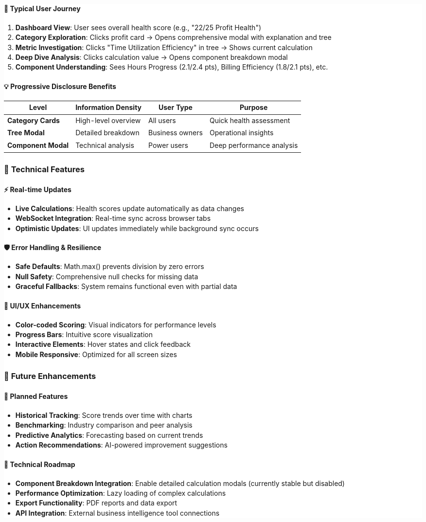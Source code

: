 #### 🎯 **Typical User Journey**

1. **Dashboard View**: User sees overall health score (e.g., "22/25 Profit Health")
2. **Category Exploration**: Clicks profit card → Opens comprehensive modal with explanation and tree
3. **Metric Investigation**: Clicks "Time Utilization Efficiency" in tree → Shows current calculation
4. **Deep Dive Analysis**: Clicks calculation value → Opens component breakdown modal
5. **Component Understanding**: Sees Hours Progress (2.1/2.4 pts), Billing Efficiency (1.8/2.1 pts), etc.

#### 💡 **Progressive Disclosure Benefits**

| Level | Information Density | User Type | Purpose |
|-------|-------------------|-----------|---------|
| **Category Cards** | High-level overview | All users | Quick health assessment |
| **Tree Modal** | Detailed breakdown | Business owners | Operational insights |
| **Component Modal** | Technical analysis | Power users | Deep performance analysis |

### 🔧 **Technical Features**

#### ⚡ **Real-time Updates**
- **Live Calculations**: Health scores update automatically as data changes
- **WebSocket Integration**: Real-time sync across browser tabs
- **Optimistic Updates**: UI updates immediately while background sync occurs

#### 🛡️ **Error Handling & Resilience**
- **Safe Defaults**: Math.max() prevents division by zero errors
- **Null Safety**: Comprehensive null checks for missing data
- **Graceful Fallbacks**: System remains functional even with partial data

#### 🎨 **UI/UX Enhancements**
- **Color-coded Scoring**: Visual indicators for performance levels
- **Progress Bars**: Intuitive score visualization
- **Interactive Elements**: Hover states and click feedback
- **Mobile Responsive**: Optimized for all screen sizes

### 🚀 **Future Enhancements**

#### 🎯 **Planned Features**
- **Historical Tracking**: Score trends over time with charts
- **Benchmarking**: Industry comparison and peer analysis
- **Predictive Analytics**: Forecasting based on current trends
- **Action Recommendations**: AI-powered improvement suggestions

#### 🔧 **Technical Roadmap**
- **Component Breakdown Integration**: Enable detailed calculation modals (currently stable but disabled)
- **Performance Optimization**: Lazy loading of complex calculations
- **Export Functionality**: PDF reports and data export
- **API Integration**: External business intelligence tool connections
